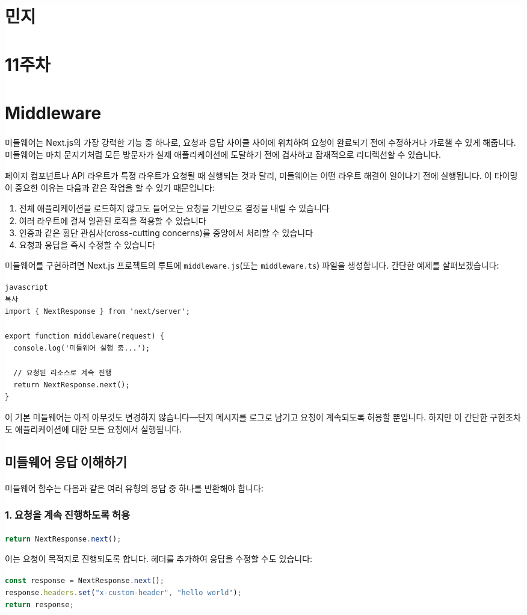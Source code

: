 # 민지

# 11주차

# Middleware

미들웨어는 Next.js의 가장 강력한 기능 중 하나로, 요청과 응답 사이클 사이에 위치하여 요청이 완료되기 전에 수정하거나 가로챌 수 있게 해줍니다. 미들웨어는 마치 문지기처럼 모든 방문자가 실제 애플리케이션에 도달하기 전에 검사하고 잠재적으로 리디렉션할 수 있습니다.

페이지 컴포넌트나 API 라우트가 특정 라우트가 요청될 때 실행되는 것과 달리, 미들웨어는 어떤 라우트 해결이 일어나기 전에 실행됩니다. 이 타이밍이 중요한 이유는 다음과 같은 작업을 할 수 있기 때문입니다:

1. 전체 애플리케이션을 로드하지 않고도 들어오는 요청을 기반으로 결정을 내릴 수 있습니다
2. 여러 라우트에 걸쳐 일관된 로직을 적용할 수 있습니다
3. 인증과 같은 횡단 관심사(cross-cutting concerns)를 중앙에서 처리할 수 있습니다
4. 요청과 응답을 즉시 수정할 수 있습니다

미들웨어를 구현하려면 Next.js 프로젝트의 루트에 `middleware.js`(또는 `middleware.ts`) 파일을 생성합니다. 간단한 예제를 살펴보겠습니다:

```jsxx
javascript
복사
import { NextResponse } from 'next/server';

export function middleware(request) {
  console.log('미들웨어 실행 중...');

  // 요청된 리소스로 계속 진행
  return NextResponse.next();
}

```

이 기본 미들웨어는 아직 아무것도 변경하지 않습니다—단지 메시지를 로그로 남기고 요청이 계속되도록 허용할 뿐입니다. 하지만 이 간단한 구현조차도 애플리케이션에 대한 모든 요청에서 실행됩니다.

## 미들웨어 응답 이해하기

미들웨어 함수는 다음과 같은 여러 유형의 응답 중 하나를 반환해야 합니다:

### 1. 요청을 계속 진행하도록 허용

```jsx
return NextResponse.next();
```

이는 요청이 목적지로 진행되도록 합니다. 헤더를 추가하여 응답을 수정할 수도 있습니다:

```jsx
const response = NextResponse.next();
response.headers.set("x-custom-header", "hello world");
return response;
```
